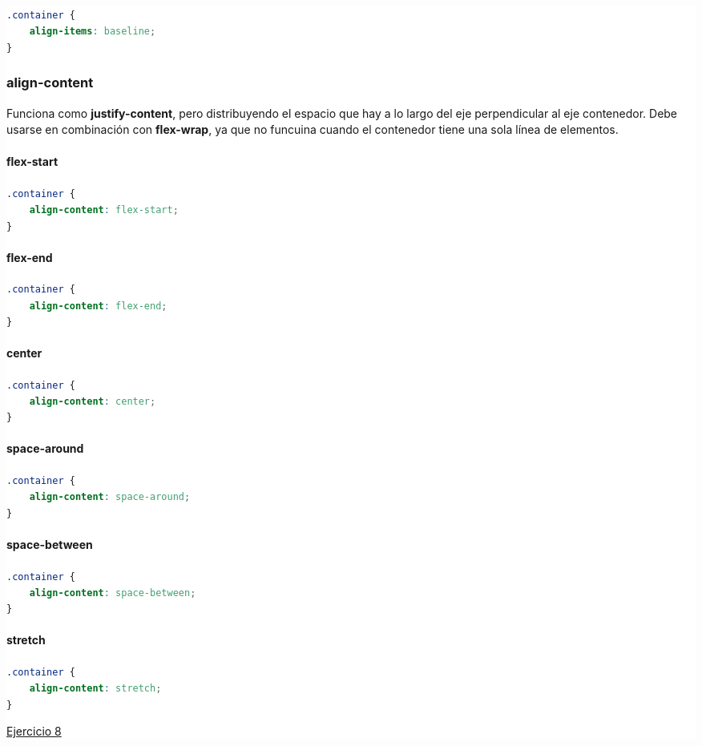 ```css
.container {
    align-items: baseline;
}
```

### align-content
Funciona como **justify-content**, pero distribuyendo el espacio que hay a lo largo del eje perpendicular al eje contenedor. Debe usarse en combinación con **flex-wrap**, ya que no funcuina cuando el contenedor tiene una sola línea de elementos.

#### flex-start
```css
.container {
    align-content: flex-start;
} 
```
#### flex-end
```css
.container {
    align-content: flex-end;
} 
```
#### center
```css
.container {
    align-content: center;
} 
```
#### space-around
```css
.container {
    align-content: space-around;
} 
```
#### space-between
```css
.container {
    align-content: space-between;
} 
```
#### stretch
```css
.container {
    align-content: stretch;
}
```
[Ejercicio 8](https://codepen.io/adaitw/pen/WNejXKw)
